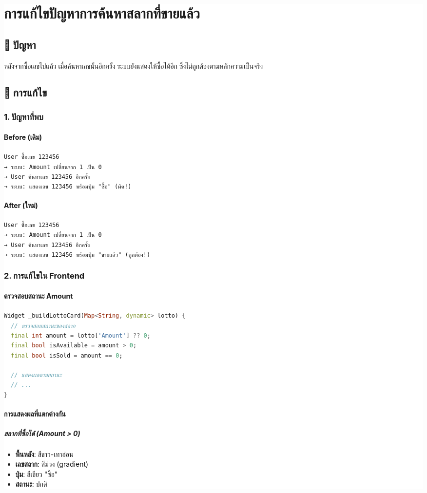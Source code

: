 # การแก้ไขปัญหาการค้นหาสลากที่ขายแล้ว

## 🎯 **ปัญหา**

หลังจากซื้อเลขไปแล้ว เมื่อค้นหาเลขนั้นอีกครั้ง ระบบยังแสดงให้ซื้อได้อีก ซึ่งไม่ถูกต้องตามหลักความเป็นจริง

## 🔧 **การแก้ไข**

### **1. ปัญหาที่พบ**

#### **Before (เดิม)**
```
User ซื้อเลข 123456
→ ระบบ: Amount เปลี่ยนจาก 1 เป็น 0
→ User ค้นหาเลข 123456 อีกครั้ง
→ ระบบ: แสดงเลข 123456 พร้อมปุ่ม "ซื้อ" (ผิด!)
```

#### **After (ใหม่)**
```
User ซื้อเลข 123456
→ ระบบ: Amount เปลี่ยนจาก 1 เป็น 0
→ User ค้นหาเลข 123456 อีกครั้ง
→ ระบบ: แสดงเลข 123456 พร้อมปุ่ม "ขายแล้ว" (ถูกต้อง!)
```

### **2. การแก้ไขใน Frontend**

#### **ตรวจสอบสถานะ Amount**
```dart
Widget _buildLottoCard(Map<String, dynamic> lotto) {
  // ตรวจสอบสถานะของสลาก
  final int amount = lotto['Amount'] ?? 0;
  final bool isAvailable = amount > 0;
  final bool isSold = amount == 0;
  
  // แสดงผลตามสถานะ
  // ...
}
```

#### **การแสดงผลที่แตกต่างกัน**

##### **สลากที่ซื้อได้ (Amount > 0)**
- **พื้นหลัง**: สีขาว-เทาอ่อน
- **เลขสลาก**: สีม่วง (gradient)
- **ปุ่ม**: สีเขียว "ซื้อ"
- **สถานะ**: ปกติ
